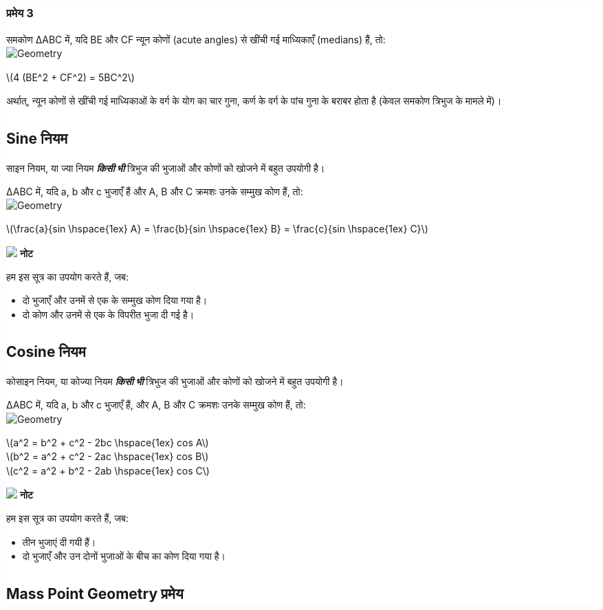 ### प्रमेय 3

समकोण ∆ABC में, यदि BE और CF न्यून कोणों (acute angles) से खींची गई माध्यिकाएँ (medians) हैं, तो: <br>
<img src="../../../images/geometry/theorems-2.png" alt="Geometry" style="width:54%;height:54%;">

<p> \(4 (BE^2 + CF^2) = 5BC^2\) </p>

अर्थात्, न्यून कोणों से खींची गई माध्यिकाओं के वर्ग के योग का चार गुना, कर्ण के वर्ग के पांच गुना के बराबर होता है (केवल समकोण त्रिभुज के मामले में)।


## Sine नियम

साइन नियम, या ज्या नियम ***किसी भी*** त्रिभुज की भुजाओं और कोणों को खोजने में बहुत उपयोगी है।

∆ABC में, यदि a, b और c भुजाएँ हैं और A, B और C क्रमशः उनके सम्मुख कोण हैं, तो: <br>
<img src="../../../images/geometry/triangle-11.png" alt="Geometry" style="width:90%;height:90%;">

<p> \(\frac{a}{sin \hspace{1ex} A} = \frac{b}{sin \hspace{1ex} B} = \frac{c}{sin \hspace{1ex} C}\) </p>

<div class="toc-mak">
  <img src="../../../images/pencil.png">
  <b>नोट</b><br>

हम इस सूत्र का उपयोग करते हैं, जब:
* दो भुजाएँ और उनमें से एक के सम्मुख कोण दिया गया है।
* दो कोण और उनमें से एक के विपरीत भुजा दी गई है।
</div>


## Cosine नियम

कोसाइन नियम, या कोज्या नियम ***किसी भी*** त्रिभुज की भुजाओं और कोणों को खोजने में बहुत उपयोगी है।

∆ABC में, यदि a, b और c भुजाएँ हैं, और A, B और C क्रमशः उनके सम्मुख कोण हैं, तो: <br>
<img src="../../../images/geometry/triangle-11.png" alt="Geometry" style="width:90%;height:90%;">

<p> \(a^2 = b^2 + c^2 - 2bc \hspace{1ex} cos A\) <br>
\(b^2 = a^2 + c^2 - 2ac \hspace{1ex} cos B\) <br>
\(c^2 = a^2 + b^2 - 2ab \hspace{1ex} cos C\) </p>

<div class="toc-mak">
  <img src="../../../images/pencil.png">
  <b>नोट</b><br>

हम इस सूत्र का उपयोग करते हैं, जब:
* तीन भुजाएं दी गयी हैं।
* दो भुजाएँ और उन दोनों भुजाओं के बीच का कोण दिया गया है।
</div>


## Mass Point Geometry प्रमेय
